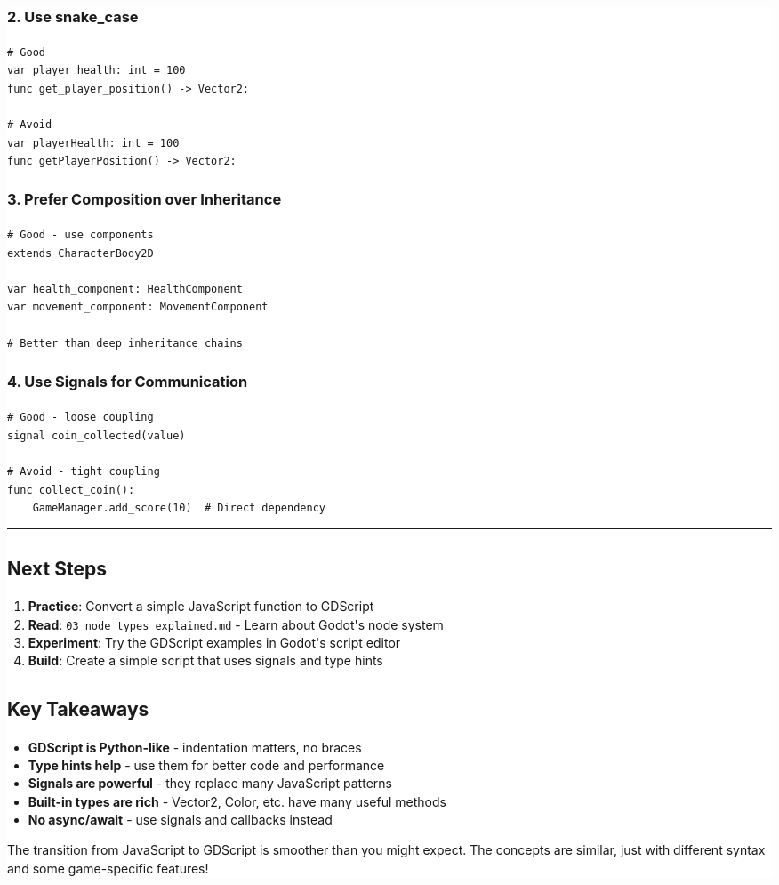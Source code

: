 ### 2. Use snake_case
```gdscript
# Good
var player_health: int = 100
func get_player_position() -> Vector2:

# Avoid
var playerHealth: int = 100
func getPlayerPosition() -> Vector2:
```

### 3. Prefer Composition over Inheritance
```gdscript
# Good - use components
extends CharacterBody2D

var health_component: HealthComponent
var movement_component: MovementComponent

# Better than deep inheritance chains
```

### 4. Use Signals for Communication
```gdscript
# Good - loose coupling
signal coin_collected(value)

# Avoid - tight coupling
func collect_coin():
    GameManager.add_score(10)  # Direct dependency
```

---

## Next Steps

1. **Practice**: Convert a simple JavaScript function to GDScript
2. **Read**: `03_node_types_explained.md` - Learn about Godot's node system
3. **Experiment**: Try the GDScript examples in Godot's script editor
4. **Build**: Create a simple script that uses signals and type hints

## Key Takeaways

- **GDScript is Python-like** - indentation matters, no braces
- **Type hints help** - use them for better code and performance
- **Signals are powerful** - they replace many JavaScript patterns
- **Built-in types are rich** - Vector2, Color, etc. have many useful methods
- **No async/await** - use signals and callbacks instead

The transition from JavaScript to GDScript is smoother than you might expect. The concepts are similar, just with different syntax and some game-specific features!

